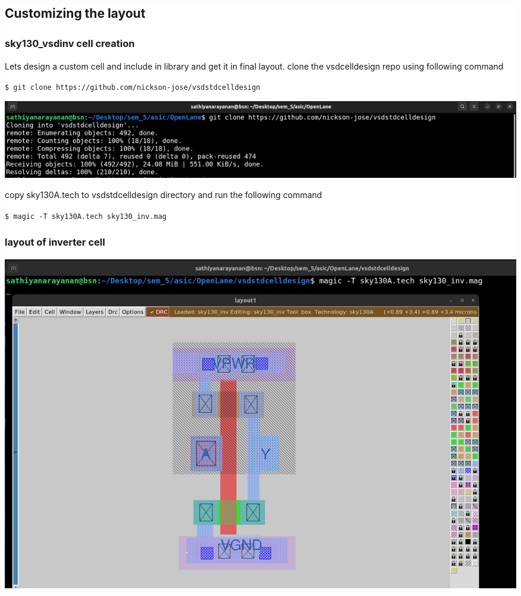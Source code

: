 ## Customizing the layout
### sky130_vsdinv cell creation

Lets design a custom cell and include in library and get it in final layout.
clone the vsdcelldesign repo using following command
```
$ git clone https://github.com/nickson-jose/vsdstdcelldesign
```
<p align="center">
  <img  src="/images/git_clone.png">
</p>

copy sky130A.tech to vsdstdcelldesign directory and run the following command

```
$ magic -T sky130A.tech sky130_inv.mag 
```

### layout of inverter cell


<p align="center">
  <img   src="/images/layout_inverter.png">
</p>
